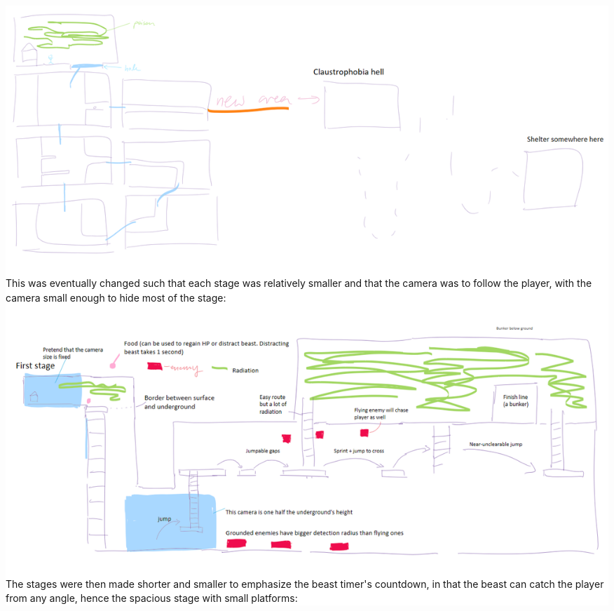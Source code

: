 ![initialstage2.png](DocumentImages/initialstage2.png)

This was eventually changed such that each stage was relatively smaller and that the camera was to follow the player, with the camera small enough to hide most of the stage:

![protostage1.png](DocumentImages/protostage1.png)

The stages were then made shorter and smaller to emphasize the beast timer's countdown, in that the beast can catch the player from any angle, hence the spacious stage with small platforms: